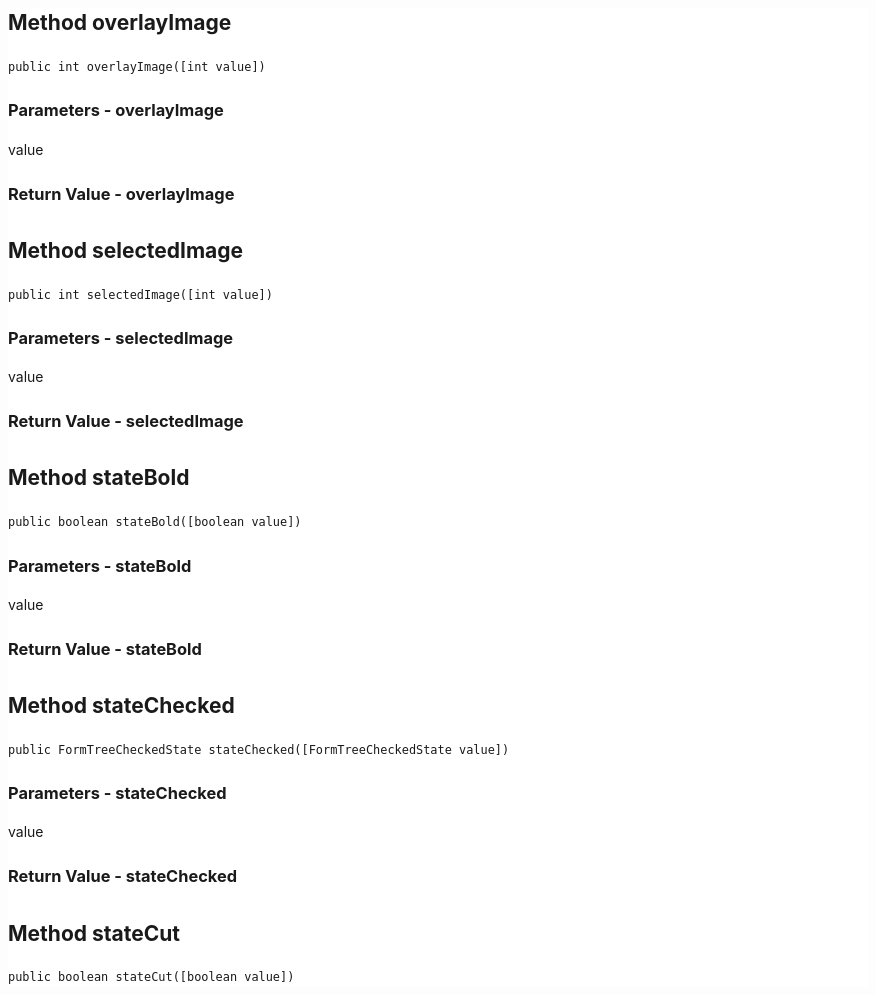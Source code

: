 ## Method overlayImage

```xpp
public int overlayImage([int value])
```

### Parameters - overlayImage

value  

### Return Value - overlayImage

## Method selectedImage

```xpp
public int selectedImage([int value])
```

### Parameters - selectedImage

value  

### Return Value - selectedImage

## Method stateBold

```xpp
public boolean stateBold([boolean value])
```

### Parameters - stateBold

value  

### Return Value - stateBold

## Method stateChecked

```xpp
public FormTreeCheckedState stateChecked([FormTreeCheckedState value])
```

### Parameters - stateChecked

value  

### Return Value - stateChecked

## Method stateCut

```xpp
public boolean stateCut([boolean value])
```
